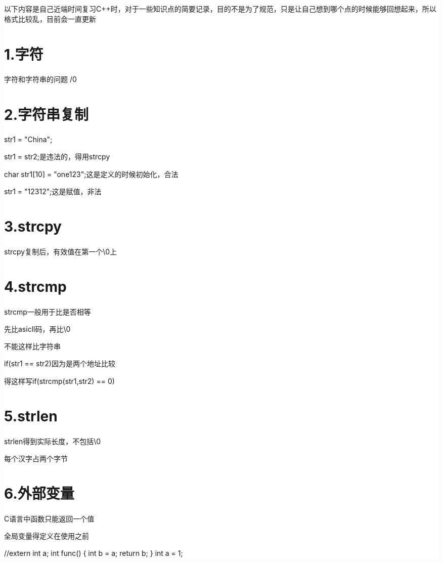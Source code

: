 以下内容是自己近端时间复习C++时，对于一些知识点的简要记录，目的不是为了规范，只是让自己想到哪个点的时候能够回想起来，所以格式比较乱，目前会一直更新

# 1.字符

字符和字符串的问题  /0



# 2.字符串复制

str1 = "China";

str1 = str2;是违法的，得用strcpy

char str1[10] = "one123";这是定义的时候初始化，合法

str1 = "12312";这是赋值，非法



# 3.strcpy

strcpy复制后，有效值在第一个\0上



# 4.strcmp

strcmp一般用于比是否相等

先比asicll码，再比\0

不能这样比字符串

if(str1 == str2)因为是两个地址比较

得这样写if(strcmp(str1,str2) == 0)



# 5.strlen

strlen得到实际长度，不包括\0

每个汉字占两个字节



# 6.外部变量

C语言中函数只能返回一个值

全局变量得定义在使用之前

//extern int a;   int func() {    int b = a;    return b; } int a = 1;
